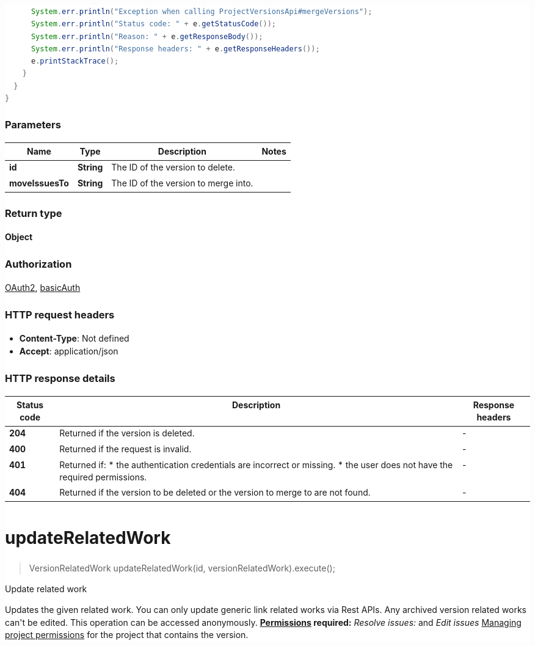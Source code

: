 ```java
      System.err.println("Exception when calling ProjectVersionsApi#mergeVersions");
      System.err.println("Status code: " + e.getStatusCode());
      System.err.println("Reason: " + e.getResponseBody());
      System.err.println("Response headers: " + e.getResponseHeaders());
      e.printStackTrace();
    }
  }
}

```

### Parameters

| Name | Type | Description  | Notes |
|------------- | ------------- | ------------- | -------------|
| **id** | **String**| The ID of the version to delete. | |
| **moveIssuesTo** | **String**| The ID of the version to merge into. | |

### Return type

**Object**

### Authorization

[OAuth2](../README.md#OAuth2), [basicAuth](../README.md#basicAuth)

### HTTP request headers

 - **Content-Type**: Not defined
 - **Accept**: application/json

### HTTP response details
| Status code | Description | Response headers |
|-------------|-------------|------------------|
| **204** | Returned if the version is deleted. |  -  |
| **400** | Returned if the request is invalid. |  -  |
| **401** | Returned if:   *  the authentication credentials are incorrect or missing.  *  the user does not have the required permissions. |  -  |
| **404** | Returned if the version to be deleted or the version to merge to are not found. |  -  |

<a name="updateRelatedWork"></a>
# **updateRelatedWork**
> VersionRelatedWork updateRelatedWork(id, versionRelatedWork).execute();

Update related work

Updates the given related work. You can only update generic link related works via Rest APIs. Any archived version related works can&#39;t be edited.  This operation can be accessed anonymously.  **[Permissions](https://dac-static.atlassian.com) required:** *Resolve issues:* and *Edit issues* [Managing project permissions](https://confluence.atlassian.com/adminjiraserver/managing-project-permissions-938847145.html) for the project that contains the version.
